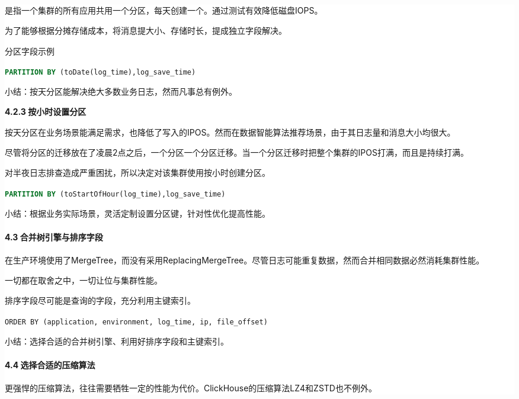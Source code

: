 
是指一个集群的所有应用共用一个分区，每天创建一个。通过测试有效降低磁盘IOPS。



为了能够根据分摊存储成本，将消息提大小、存储时长，提成独立字段解决。 



分区字段示例

```SQL
PARTITION BY (toDate(log_time),log_save_time)  
```



小结：按天分区能解决绝大多数业务日志，然而凡事总有例外。



**4.2.3 按小时设置分区**



按天分区在业务场景能满足需求，也降低了写入的IPOS。然而在数据智能算法推荐场景，由于其日志量和消息大小均很大。



尽管将分区的迁移放在了凌晨2点之后，一个分区一个分区迁移。当一个分区迁移时把整个集群的IPOS打满，而且是持续打满。



对半夜日志排查造成严重困扰，所以决定对该集群使用按小时创建分区。

```SQL
PARTITION BY (toStartOfHour(log_time),log_save_time)  
```



小结：根据业务实际场景，灵活定制设置分区键，针对性优化提高性能。 



#### **4.3 合并树引擎与排序字段**



在生产环境使用了MergeTree，而没有采用ReplacingMergeTree。尽管日志可能重复数据，然而合并相同数据必然消耗集群性能。



一切都在取舍之中，一切让位与集群性能。



排序字段尽可能是查询的字段，充分利用主键索引。

```Visual%20Basic
ORDER BY (application, environment, log_time, ip, file_offset)
```



小结：选择合适的合并树引擎、利用好排序字段和主键索引。



#### **4.4 选择合适的压缩算法**



更强悍的压缩算法，往往需要牺牲一定的性能为代价。ClickHouse的压缩算法LZ4和ZSTD也不例外。

